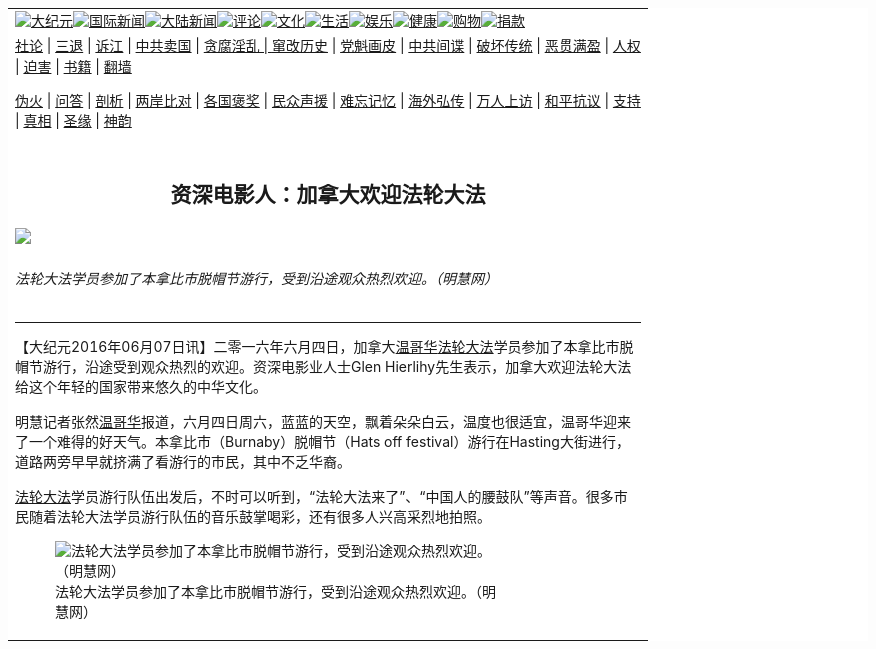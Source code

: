 <a name="1" id="1" target="_blank"></a><span id="1"></span>
<table border="0"><tr><td colspan="2" VALIGN=TOP><a href="https://github.com/asdfgt5/djy/blob/master/gb/nsc413.md#1"><img src="https://raw.githubusercontent.com/asdfgt5/1/master/t/djy/1.jpg" title="大纪元"></a><a href="https://github.com/asdfgt5/djy/blob/master/gb/n24hr.md#1"><img src="https://raw.githubusercontent.com/asdfgt5/1/master/t/djy/3.jpg" title="国际新闻"></a><a href="https://github.com/asdfgt5/djy/blob/master/gb/nsc413.md#1"><img src="https://raw.githubusercontent.com/asdfgt5/1/master/t/djy/4.jpg" title="大陆新闻"></a><a href="https://github.com/asdfgt5/djy/blob/master/gb/news392.md#1"><img src="https://raw.githubusercontent.com/asdfgt5/1/master/t/djy/5.jpg" title="评论"></a><a href="https://github.com/asdfgt5/djy/blob/master/gb/news2007.md#1"><img src="https://raw.githubusercontent.com/asdfgt5/1/master/t/djy/6.jpg" title="文化"></a><a href="https://github.com/asdfgt5/djy/blob/master/gb/news2008.md#1"><img src="https://raw.githubusercontent.com/asdfgt5/1/master/t/djy/7.jpg" title="生活"></a><a href="https://github.com/asdfgt5/djy/blob/master/gb/ncyule.md#1"><img src="https://raw.githubusercontent.com/asdfgt5/1/master/t/djy/8.jpg" title="娱乐"></a><a href="https://github.com/asdfgt5/djy/blob/master/gb/nsc1002.md#1"><img src="https://raw.githubusercontent.com/asdfgt5/1/master/t/djy/9.jpg" title="健康"><a href="https://www.youlucky.com"><img src="https://raw.githubusercontent.com/asdfgt5/1/master/t/djy/10.jpg" title="购物"></a><a href="https://www.supportepoch.org/donation?utm_medium=epochtimes&utm_source=referral&utm_campaign=donate_button_djyhomepage"><img src="https://raw.githubusercontent.com/asdfgt5/1/master/t/djy/12.jpg" title="捐款"></a></td></tr>
<tr><td colspan="2" VALIGN=TOP><a target="_blank" href="https://git.io/fjCRf">社论</a> | <a target="_blank" href="https://github.com/asdfgt5/djy/blob/master/gb/nf5657.md#1">三退</a> | <a target="_blank" href="https://github.com/asdfgt5/djy/blob/master/gb/nf6123.md#1">诉江</a> | <a target="_blank" href="https://github.com/asdfgt5/djy/blob/master/gb/nf1176117.md#1">中共卖国</a> | <a target="_blank" href="https://github.com/asdfgt5/djy/blob/master/gb/nf5773.md#1">贪腐淫乱 | <a target="_blank" href="https://github.com/asdfgt5/djy/blob/master/gb/nf1176115.md#1">窜改历史</a> | <a target="_blank" href="https://github.com/asdfgt5/djy/blob/master/gb/nf1176107.md#1">党魁画皮</a> | <a target="_blank" href="https://github.com/asdfgt5/djy/blob/master/gb/nf1320400.md#1">中共间谍</a> | <a target="_blank" href="https://github.com/asdfgt5/djy/blob/master/gb/nf1176114.md#1">破坏传统</a> | <a target="_blank" href="https://github.com/asdfgt5/djy/blob/master/gb/nf5287.md#1">恶贯满盈</a> | <a target="_blank" href="https://github.com/asdfgt5/djy/blob/master/gb/ncid278.md#1">人权</a> | <a target="_blank" href="https://github.com/asdfgt5/djy/blob/master/gb/nf1176111.md#1">迫害</a> | <a target="_blank" href="https://github.com/asdfgt5/djy/blob/master/gb/nf1235328.md#1">书籍</a> | <a target="_blank" href="https://github.com/asdfgt5/fq/blob/master/README.md?zsrh#1">翻墙</a></p><p><a target="_blank" href="https://github.com/asdfgt5/djy/blob/master/gb/nf5562.md#1">伪火</a> | <a target="_blank" href="https://github.com/asdfgt5/djy/blob/master/gb/nf4378.md#1">问答</a> | <a target="_blank" href="https://github.com/asdfgt5/djy/blob/master/gb/nf5792.md#1">剖析</a> | <a target="_blank" href="https://github.com/asdfgt5/djy/blob/master/gb/nf5735.md#1">两岸比对</a> | <a target="_blank" href="https://github.com/asdfgt5/djy/blob/master/gb/nf6119.md#1">各国褒奖</a> | <a target="_blank" href="https://github.com/asdfgt5/djy/blob/master/gb/nf6120.md#1">民众声援</a> | <a target="_blank" href="https://github.com/asdfgt5/djy/blob/master/gb/nf1188594.md#1">难忘记忆</a> | <a target="_blank" href="https://github.com/asdfgt5/djy/blob/master/gb/nf3180.md#1">海外弘传</a> | <a target="_blank" href="https://github.com/asdfgt5/djy/blob/master/gb/nf5410.md#1">万人上访</a> | <a target="_blank" href="https://github.com/asdfgt5/ntdtv/blob/master/gb/prog1530_1.md#1">和平抗议</a> | <a target="_blank" href="https://github.com/asdfgt5/djy/blob/master/gb/nf4386.md#1">支持</a> | <a target="_blank" href="https://github.com/asdfgt5/djy/blob/master/gb/nf4389.md#1">真相</a> | <a target="_blank" href="https://github.com/asdfgt5/djy/blob/master/gb/nf5790.md#1">圣缘</a> | <a target="_blank" href="https://github.com/asdfgt5/djy/blob/master/gb/nf4786.md#1">神韵</a></td></tr>
<tr><td VALIGN=TOP width="626"><h2 align=center>资深电影人：加拿大欢迎法轮大法</h2>
<img src="http://i.epochtimes.com/assets/uploads/2016/06/2016-6-5-minghui-falun-gong-vancouver-04-ss-e1465291641951.jpg" />
<h6>法轮大法学员参加了本拿比市脱帽节游行，受到沿途观众热烈欢迎。（明慧网）
</h6>
<hr>
<p>【大纪元2016年06月07日讯】二零一六年六月四日，加拿大<a href="https://github.com/asdfgt5/djy/blob/master/gb/tag/%E6%B8%A9%E5%93%A5%E5%8D%8E.md">温哥华</a><a href="https://github.com/asdfgt5/djy/blob/master/gb/tag/%E6%B3%95%E8%BD%AE%E5%A4%A7%E6%B3%95.md">法轮大法</a>学员参加了本拿比市脱帽节游行，沿途受到观众热烈的欢迎。资深电影业人士Glen Hierlihy先生表示，加拿大欢迎法轮大法给这个年轻的国家带来悠久的中华文化。</p>
<p>明慧记者张然<a href="https://github.com/asdfgt5/djy/blob/master/gb/tag/%E6%B8%A9%E5%93%A5%E5%8D%8E.md">温哥华</a>报道，六月四日周六，蓝蓝的天空，飘着朵朵白云，温度也很适宜，温哥华迎来了一个难得的好天气。本拿比市（Burnaby）脱帽节（Hats off festival）游行在Hasting大街进行，道路两旁早早就挤满了看游行的市民，其中不乏华裔。</p>
<p><a href="https://github.com/asdfgt5/djy/blob/master/gb/tag/%E6%B3%95%E8%BD%AE%E5%A4%A7%E6%B3%95.md">法轮大法</a>学员游行队伍出发后，不时可以听到，“法轮大法来了”、“中国人的腰鼓队”等声音。很多市民随着法轮大法学员游行队伍的音乐鼓掌喝彩，还有很多人兴高采烈地拍照。</p>
<figure id="attachment_7973484" style="width: 450px" class="wp-caption aligncenter"><img class="size-medium wp-image-7973484" src="http://i.epochtimes.com/assets/uploads/2016/06/2016-6-5-minghui-falun-gong-vancouver-03-ss-450x299.jpg" alt="法轮大法学员参加了本拿比市脱帽节游行，受到沿途观众热烈欢迎。（明慧网）" width="450" b="299" /><figcaption class="wp-caption-text">法轮大法学员参加了本拿比市脱帽节游行，受到沿途观众热烈欢迎。（明慧网）</figcaption></figure>